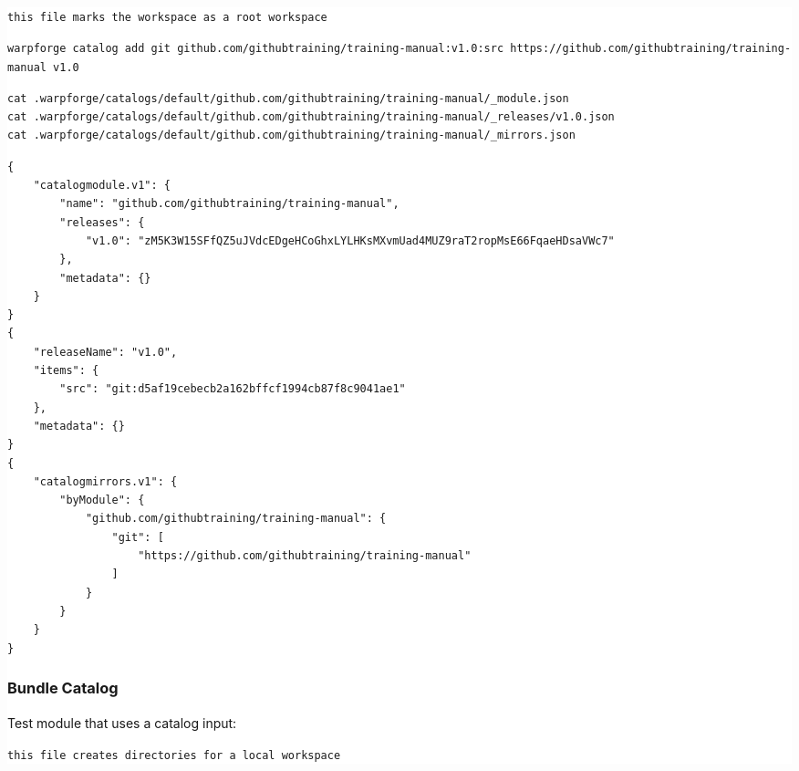 [testmark]:# (catalog-git/tags=net/fs/.warpforge/root)
```
this file marks the workspace as a root workspace
```

[testmark]:# (catalog-git/tags=net/sequence)
```
warpforge catalog add git github.com/githubtraining/training-manual:v1.0:src https://github.com/githubtraining/training-manual v1.0
```

[testmark]:# (catalog-git/tags=net/then-check/script)
```
cat .warpforge/catalogs/default/github.com/githubtraining/training-manual/_module.json
cat .warpforge/catalogs/default/github.com/githubtraining/training-manual/_releases/v1.0.json
cat .warpforge/catalogs/default/github.com/githubtraining/training-manual/_mirrors.json
```

[testmark]:# (catalog-git/tags=net/then-check/output)
```
{
	"catalogmodule.v1": {
		"name": "github.com/githubtraining/training-manual",
		"releases": {
			"v1.0": "zM5K3W15SFfQZ5uJVdcEDgeHCoGhxLYLHKsMXvmUad4MUZ9raT2ropMsE66FqaeHDsaVWc7"
		},
		"metadata": {}
	}
}
{
	"releaseName": "v1.0",
	"items": {
		"src": "git:d5af19cebecb2a162bffcf1994cb87f8c9041ae1"
	},
	"metadata": {}
}
{
	"catalogmirrors.v1": {
		"byModule": {
			"github.com/githubtraining/training-manual": {
				"git": [
					"https://github.com/githubtraining/training-manual"
				]
			}
		}
	}
}
```

### Bundle Catalog

Test module that uses a catalog input:

[testmark]:# (base-workspace/then-bundle/fs/workspace/.warpforge/notrelevant)
```
this file creates directories for a local workspace
```

